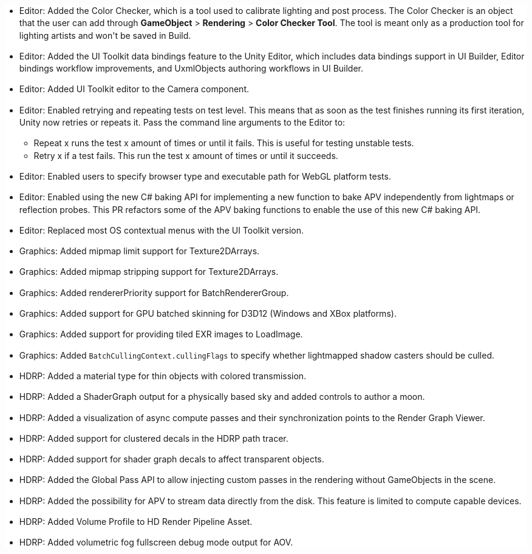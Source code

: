 *   Editor: Added the Color Checker, which is a tool used to calibrate lighting and post process. The Color Checker is an object that the user can add through **GameObject** &gt; **Rendering** &gt; **Color Checker Tool**. The tool is meant only as a production tool for lighting artists and won't be saved in Build.
    
*   Editor: Added the UI Toolkit data bindings feature to the Unity Editor, which includes data bindings support in UI Builder, Editor bindings workflow improvements, and UxmlObjects authoring workflows in UI Builder.
    
*   Editor: Added UI Toolkit editor to the Camera component.
    
*   Editor: Enabled retrying and repeating tests on test level. This means that as soon as the test finishes running its first iteration, Unity now retries or repeats it. Pass the command line arguments to the Editor to:<br>
    
    *   Repeat x runs the test x amount of times or until it fails. This is useful for testing unstable tests.<br>
    *   Retry x if a test fails. This run the test x amount of times or until it succeeds.
*   Editor: Enabled users to specify browser type and executable path for WebGL platform tests.
    
*   Editor: Enabled using the new C# baking API for implementing a new function to bake APV independently from lightmaps or reflection probes. This PR refactors some of the APV baking functions to enable the use of this new C# baking API.
    
*   Editor: Replaced most OS contextual menus with the UI Toolkit version.
    
*   Graphics: Added mipmap limit support for Texture2DArrays.
    
*   Graphics: Added mipmap stripping support for Texture2DArrays.
    
*   Graphics: Added rendererPriority support for BatchRendererGroup.
    
*   Graphics: Added support for GPU batched skinning for D3D12 (Windows and XBox platforms).
    
*   Graphics: Added support for providing tiled EXR images to LoadImage.
    
*   Graphics: Added `BatchCullingContext.cullingFlags` to specify whether lightmapped shadow casters should be culled.
    
*   HDRP: Added a material type for thin objects with colored transmission.
    
*   HDRP: Added a ShaderGraph output for a physically based sky and added controls to author a moon.
    
*   HDRP: Added a visualization of async compute passes and their synchronization points to the Render Graph Viewer.
    
*   HDRP: Added support for clustered decals in the HDRP path tracer.
    
*   HDRP: Added support for shader graph decals to affect transparent objects.
    
*   HDRP: Added the Global Pass API to allow injecting custom passes in the rendering without GameObjects in the scene.
    
*   HDRP: Added the possibility for APV to stream data directly from the disk. This feature is limited to compute capable devices.
    
*   HDRP: Added Volume Profile to HD Render Pipeline Asset.
    
*   HDRP: Added volumetric fog fullscreen debug mode output for AOV.
    